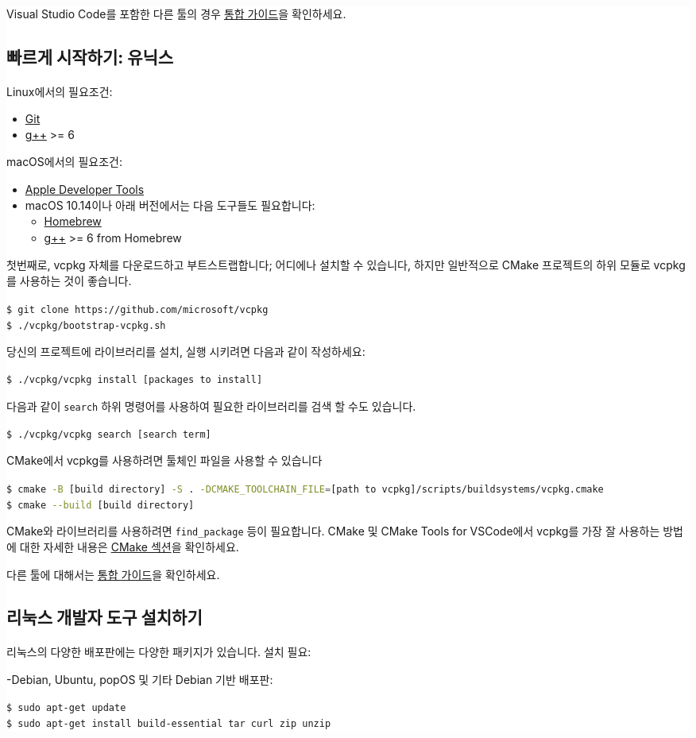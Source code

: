 
Visual Studio Code를 포함한 다른 툴의 경우
[통합 가이드][getting-started:integration]을 확인하세요.

## 빠르게 시작하기: 유닉스

Linux에서의 필요조건:
- [Git][getting-started:git]
- [g++][getting-started:linux-gcc] >= 6

macOS에서의 필요조건:
- [Apple Developer Tools][getting-started:macos-dev-tools]
- macOS 10.14이나 아래 버전에서는 다음 도구들도 필요합니다:
  - [Homebrew][getting-started:macos-brew]
  - [g++][getting-started:macos-gcc] >= 6 from Homebrew

첫번째로, vcpkg 자체를 다운로드하고 부트스트랩합니다; 어디에나 설치할 수 있습니다,
하지만 일반적으로 CMake 프로젝트의 하위 모듈로 vcpkg를 사용하는 것이 좋습니다.

```sh
$ git clone https://github.com/microsoft/vcpkg
$ ./vcpkg/bootstrap-vcpkg.sh
```

당신의 프로젝트에 라이브러리를 설치, 실행 시키려면 다음과 같이 작성하세요:

```sh
$ ./vcpkg/vcpkg install [packages to install]
```

다음과 같이 `search` 하위 명령어를 사용하여 필요한 라이브러리를 검색 할 수도 있습니다.

```sh
$ ./vcpkg/vcpkg search [search term]
```

CMake에서 vcpkg를 사용하려면 툴체인 파일을 사용할 수 있습니다
```sh
$ cmake -B [build directory] -S . -DCMAKE_TOOLCHAIN_FILE=[path to vcpkg]/scripts/buildsystems/vcpkg.cmake
$ cmake --build [build directory]
```

CMake와 라이브러리를 사용하려면 `find_package` 등이 필요합니다.
CMake 및 CMake Tools for VSCode에서 vcpkg를 가장 잘 사용하는 방법에 대한 자세한 내용은 
[CMake 섹션](#cmake와-함께-vcpkg-사용)을 확인하세요.

다른 툴에 대해서는 [통합 가이드][getting-started:integration]을 확인하세요.
## 리눅스 개발자 도구 설치하기

리눅스의 다양한 배포판에는 다양한 패키지가 있습니다.
설치 필요:

-Debian, Ubuntu, popOS 및 기타 Debian 기반 배포판:

```sh
$ sudo apt-get update
$ sudo apt-get install build-essential tar curl zip unzip
```


[getting-started:using-a-package]: docs/examples/installing-and-using-packages.md
[getting-started:integration]: docs/users/integration.md
[getting-started:git]: https://git-scm.com/downloads
[getting-started:cmake-tools]: https://marketplace.visualstudio.com/items?itemName=ms-vscode.cmake-tools
[getting-started:linux-gcc]: #installing-linux-developer-tools
[getting-started:macos-dev-tools]: #installing-macos-developer-tools
[getting-started:macos-brew]: #installing-gcc-on-macos
[getting-started:macos-gcc]: #installing-gcc-on-macos
[getting-started:visual-studio]: https://visualstudio.microsoft.com/
[getting-started:manifest-spec]: docs/specifications/manifests.md
[contributing:submit-issue]: https://github.com/microsoft/vcpkg/issues/new/choose
[contributing:submit-pr]: https://github.com/microsoft/vcpkg/pulls
[contributing:coc]: https://opensource.microsoft.com/codeofconduct/
[contributing:coc-faq]: https://opensource.microsoft.com/codeofconduct/